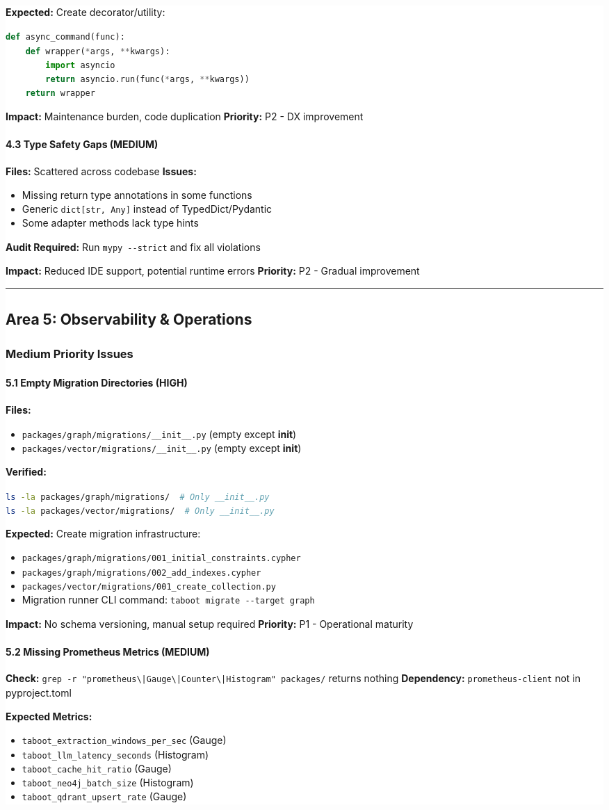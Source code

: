 **Expected:** Create decorator/utility:
```python
def async_command(func):
    def wrapper(*args, **kwargs):
        import asyncio
        return asyncio.run(func(*args, **kwargs))
    return wrapper
```

**Impact:** Maintenance burden, code duplication
**Priority:** P2 - DX improvement

#### 4.3 Type Safety Gaps (MEDIUM)
**Files:** Scattered across codebase
**Issues:**
- Missing return type annotations in some functions
- Generic `dict[str, Any]` instead of TypedDict/Pydantic
- Some adapter methods lack type hints

**Audit Required:** Run `mypy --strict` and fix all violations

**Impact:** Reduced IDE support, potential runtime errors
**Priority:** P2 - Gradual improvement

---

## Area 5: Observability & Operations

### Medium Priority Issues

#### 5.1 Empty Migration Directories (HIGH)
**Files:**
- `packages/graph/migrations/__init__.py` (empty except __init__)
- `packages/vector/migrations/__init__.py` (empty except __init__)

**Verified:**
```bash
ls -la packages/graph/migrations/  # Only __init__.py
ls -la packages/vector/migrations/  # Only __init__.py
```

**Expected:** Create migration infrastructure:
- `packages/graph/migrations/001_initial_constraints.cypher`
- `packages/graph/migrations/002_add_indexes.cypher`
- `packages/vector/migrations/001_create_collection.py`
- Migration runner CLI command: `taboot migrate --target graph`

**Impact:** No schema versioning, manual setup required
**Priority:** P1 - Operational maturity

#### 5.2 Missing Prometheus Metrics (MEDIUM)
**Check:** `grep -r "prometheus\|Gauge\|Counter\|Histogram" packages/` returns nothing
**Dependency:** `prometheus-client` not in pyproject.toml

**Expected Metrics:**
- `taboot_extraction_windows_per_sec` (Gauge)
- `taboot_llm_latency_seconds` (Histogram)
- `taboot_cache_hit_ratio` (Gauge)
- `taboot_neo4j_batch_size` (Histogram)
- `taboot_qdrant_upsert_rate` (Gauge)
